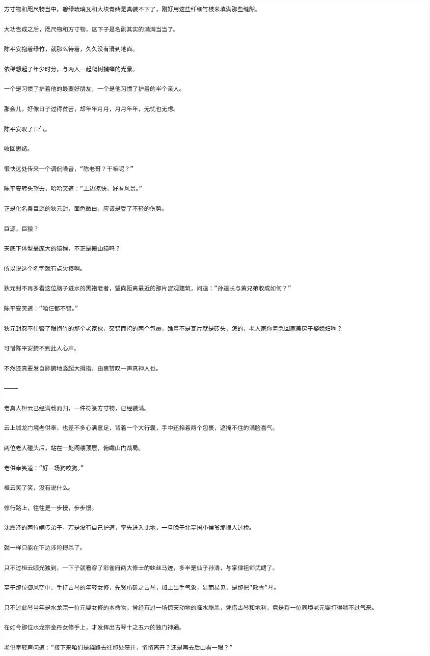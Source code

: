     方寸物和咫尺物当中，碧绿琉璃瓦和大块青砖是真装不下了，刚好用这些纤细竹枝来填满那些缝隙。

    大功告成之后，咫尺物和方寸物，这下子是名副其实的满满当当了。

    陈平安抱着绿竹，就那么待着，久久没有滑到地面。

    依稀想起了年少时分，与两人一起爬树捕蝉的光景。

    一个是习惯了护着他的最要好朋友，一个是他习惯了护着的半个亲人。

    那会儿，好像日子过得贫苦，却年年月月，月月年年，无忧也无虑。

    陈平安叹了口气。

    收回思绪。

    很快远处传来一个调侃嗓音，“陈老哥？干嘛呢？”

    陈平安转头望去，哈哈笑道：“上边凉快，好看风景。”

    正是化名秦巨源的狄元封，面色微白，应该是受了不轻的伤势。

    巨源，巨猿？

    天底下体型最庞大的猿猴，不正是搬山猿吗？

    所以说这个名字就有点欠揍啊。

    狄元封不再多看这位脑子进水的黑袍老者，望向距离最近的那片宫观建筑，问道：“孙道长与黄兄弟收成如何？”

    陈平安笑道：“咱仨都不错。”

    狄元封忍不住瞥了眼抱竹的那个老家伙，交错而挎的两个包裹，瞧着不是瓦片就是砖头，怎的，老人家你着急回家盖房子娶媳妇啊？

    可惜陈平安猜不到此人心声。

    不然还真要发自肺腑地竖起大拇指，由衷赞叹一声真神人也。

    ————

    老真人桓云已经满载而归，一件符箓方寸物，已经装满。

    云上城龙门境老供奉，也差不多心满意足，背着一个大行囊，手中还拎着两个包裹，遮掩不住的满脸喜气。

    两位老人碰头后，站在一处阁楼顶层，俯瞰山门战局。

    老供奉笑道：“好一场狗咬狗。”

    桓云笑了笑，没有说什么。

    修行路上，往往是一步慢，步步慢。

    沈震泽的两位嫡传弟子，若是没有自己护道，率先进入此地，一旦晚于北亭国小侯爷那拨人过桥。

    就一样只能在下边涉险搏杀了。

    只不过桓云眼光独到，一下子就看穿了彩雀府两大修士的蛛丝马迹，多半是仙子孙清，与掌律祖师武峮了。

    至于那位御风空中、手持古琴的年轻女修，先贤所斫之古琴，加上出手气象，显而易见，是那把“散雪”琴。

    只不过此琴当年是水龙宗一位元婴女修的本命物，曾经有过一场惊天动地的临水厮杀，凭借古琴和地利，竟是将一位同境老元婴打得喘不过气来。

    在如今那位水龙宗金丹女修手上，才发挥出古琴十之五六的独门神通。

    老供奉轻声问道：“接下来咱们是绕路去往那处藻井，悄悄离开？还是再去后山看一眼？”
